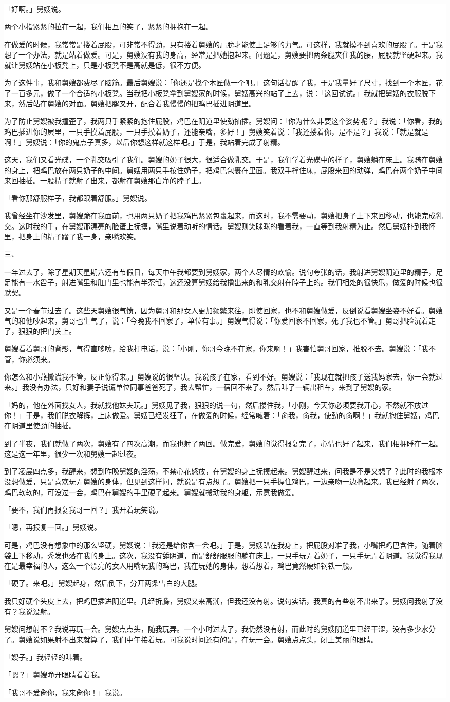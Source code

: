 「好啊。」舅嫂说。

两个小指紧紧的拉在一起，我们相互的笑了，紧紧的拥抱在一起。

在做爱的时候，我常常是搂着屁股，可非常不得劲，只有搂着舅嫂的肩膀才能使上足够的力气。可这样，我就摸不到喜欢的屁股了。于是我想了一个办法，就是站着做爱。可是，舅嫂没有我的身高，经常是把她抱起来。问题是，舅嫂要把两条腿夹住我的腰，屁股就坚硬起来。我就让舅嫂站在小板凳上，只是小板凳不是高就是低，很不方便。

为了这件事，我和舅嫂都费尽了脑筋。最后舅嫂说：「你还是找个木匠做一个吧。」这句话提醒了我，于是我量好了尺寸，找到一个木匠，花了一百多元，做了一个合适的小板凳。当我把小板凳拿到舅嫂家的时候，舅嫂高兴的站了上去，说：「这回试试。」我就把舅嫂的衣服脱下来，然后站在舅嫂的对面。舅嫂把腿叉开，配合着我慢慢的把鸡巴插进阴道里。

为了防止舅嫂被我撞歪了，我两只手紧紧的抱住屁股，鸡巴在阴道里使劲抽插。舅嫂问：「你为什么非要这个姿势呢？」我说：「你看，我的鸡巴插进你的屄里，一只手摸着屁股，一只手摸着奶子，还能亲嘴，多好！」舅嫂笑着说：「我还搂着你，是不是？」我说：「就是就是啊！」舅嫂说：「你的鬼点子真多，以后你想这样就这样吧。」于是，我站着完成了射精。

这天，我们又看光碟，一个乳交吸引了我们。舅嫂的奶子很大，很适合做乳交。于是，我们学着光碟中的样子，舅嫂躺在床上。我骑在舅嫂的身上，把鸡巴放在两只奶子的中间。舅嫂用两只手按住奶子，把鸡巴包裹在里面。我双手撑住床，屁股来回的动弹，鸡巴在两个奶子中间来回抽插。一股精子就射了出来，都射在舅嫂那白净的脖子上。

「看你那舒服样子，我都跟着舒服。」舅嫂说。

我曾经坐在沙发里，舅嫂跪在我面前，也用两只奶子把我鸡巴紧紧包裹起来，而这时，我不需要动，舅嫂把身子上下来回移动，也能完成乳交。这时我的手，在舅嫂那漂亮的脸蛋上抚摸，嘴里说着动听的情话。舅嫂则笑眯眯的看着我，一直等到我射精为止。然后舅嫂扑到我怀里，把身上的精子蹭了我一身，亲嘴欢笑。

三、

一年过去了，除了星期天星期六还有节假日，每天中午我都要到舅嫂家，两个人尽情的欢愉。说句夸张的话，我射进舅嫂阴道里的精子，足足能有一水舀子，射进嘴里和肛门里也能有半茶缸，这还没算舅嫂给我撸出来的和乳交射在脖子上的。我们相处的很快乐，做爱的时候也很默契。

又是一个春节过去了。这些天舅嫂很气愤，因为舅哥和那女人更加频繁来往，即使回家，也不和舅嫂做爱，反倒说看舅嫂坐姿不好看。舅嫂气的和他吵起来，舅哥也生气了，说：「今晚我不回家了，单位有事。」舅嫂气得说：「你爱回家不回家，死了我也不管。」舅哥把脸沉着走了，狠狠的把门关上。

舅嫂看着舅哥的背影，气得直哆嗦，给我打电话，说：「小刚，你哥今晚不在家，你来啊！」我害怕舅哥回家，推脱不去。舅嫂说：「我不管，你必须来。

你怎么和小燕撒谎我不管，反正你得来。」舅嫂说的很坚决。我说孩子在家，看到不好。舅嫂说：「我现在就把孩子送我妈家去，你一会就过来。」我没有办法，只好和妻子说谎单位同事爸爸死了，我去帮忙，一宿回不来了。然后叫了一辆出租车，来到了舅嫂的家。

「妈的，他在外面找女人，我就找他妹夫玩。」舅嫂见了我，狠狠的说一句，然后搂住我，「小刚，今天你必须要我开心，不然就不放过你！」于是，我们脱衣解裤，上床做爱。舅嫂已经发狂了，在做爱的时候，经常喊着：「肏我，肏我，使劲的肏啊！」我就抱住舅嫂，鸡巴在阴道里使劲的抽插。

到了半夜，我们就做了两次，舅嫂有了四次高潮，而我也射了两回。做完爱，舅嫂的觉得报复完了，心情也好了起来，我们相拥睡在一起。这是这一年里，很少一次和舅嫂一起过夜。

到了凌晨四点多，我醒来，想到昨晚舅嫂的淫荡，不禁心花怒放，在舅嫂的身上抚摸起来。舅嫂醒过来，问我是不是又想了？此时的我根本没想做爱，只是喜欢玩弄舅嫂的身体，但见到这样问，就说是有点想了。舅嫂把一只手握住鸡巴，一边亲吻一边撸起来。我已经射了两次，鸡巴软软的，可没过一会，鸡巴在舅嫂的手里硬了起来。舅嫂就搬动我的身躯，示意我做爱。

「要不，我们再报复我哥一回？」我开着玩笑说。

「嗯，再报复一回。」舅嫂说。

可是，鸡巴没有想象中的那么坚硬，舅嫂说：「我还是给你含一会吧。」于是，舅嫂趴在我身上，把屁股对准了我，小嘴把鸡巴含住，随着脑袋上下移动，秀发也落在我的身上。这次，我没有舔阴道，而是舒舒服服的躺在床上，一只手玩弄着奶子，一只手玩弄着阴道。我觉得我现在是最幸福的人，这么一个漂亮的女人用嘴玩我的鸡巴，我在玩她的身体。想着想着，鸡巴竟然硬如钢铁一般。

「硬了。来吧。」舅嫂起身，然后倒下，分开两条雪白的大腿。

我只好硬个头皮上去，把鸡巴插进阴道里。几经折腾，舅嫂又来高潮，但我还没有射。说句实话，我真的有些射不出来了。舅嫂问我射了没有？我说没射。

舅嫂问想射不？我说再玩一会。舅嫂点点头，随我玩弄。一个小时过去了，我仍然没有射，而此时的舅嫂阴道里已经干涩，没有多少水分了。舅嫂说如果射不出来就算了，我们中午接着玩。可我说时间还有的是，在玩一会。舅嫂点点头，闭上美丽的眼睛。

「嫂子。」我轻轻的叫着。

「嗯？」舅嫂睁开眼睛看着我。

「我哥不爱肏你，我来肏你！」我说。

